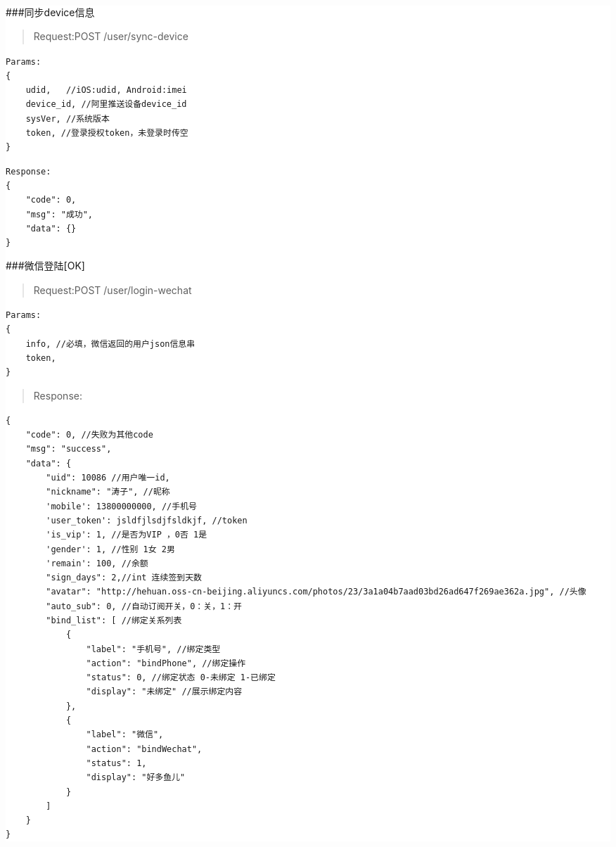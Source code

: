 ###同步device信息
>	Request:POST	/user/sync-device

>  

	Params:
	{
		udid,	//iOS:udid, Android:imei
    	device_id, //阿里推送设备device_id 
		sysVer, //系统版本
		token, //登录授权token，未登录时传空
	}

>	

	Response:
	{
		"code": 0,
		"msg": "成功",
		"data": {}
	}

###微信登陆[OK]

>	Request:POST	/user/login-wechat

>  

	Params:
	{
		info, //必填，微信返回的用户json信息串
		token,
	}

> 	Response:

	{
	    "code": 0, //失败为其他code
	    "msg": "success",
	    "data": {
			"uid": 10086 //用户唯一id,
	        "nickname": "涛子", //昵称
		    'mobile': 13800000000, //手机号
		    'user_token': jsldfjlsdjfsldkjf, //token
		    'is_vip': 1, //是否为VIP ，0否 1是
		    'gender': 1, //性别 1女 2男
		    'remain': 100, //余额
		    "sign_days": 2,//int 连续签到天数
	        "avatar": "http://hehuan.oss-cn-beijing.aliyuncs.com/photos/23/3a1a04b7aad03bd26ad647f269ae362a.jpg", //头像
	        "auto_sub": 0, //自动订阅开关，0：关，1：开
	        "bind_list": [ //绑定关系列表
	            {
	                "label": "手机号", //绑定类型
	                "action": "bindPhone", //绑定操作
	                "status": 0, //绑定状态 0-未绑定 1-已绑定
	                "display": "未绑定" //展示绑定内容
	            },
	            {
	                "label": "微信",
	                "action": "bindWechat",
	                "status": 1,
	                "display": "好多鱼儿"
	            }
	        ]
	    }
	}
